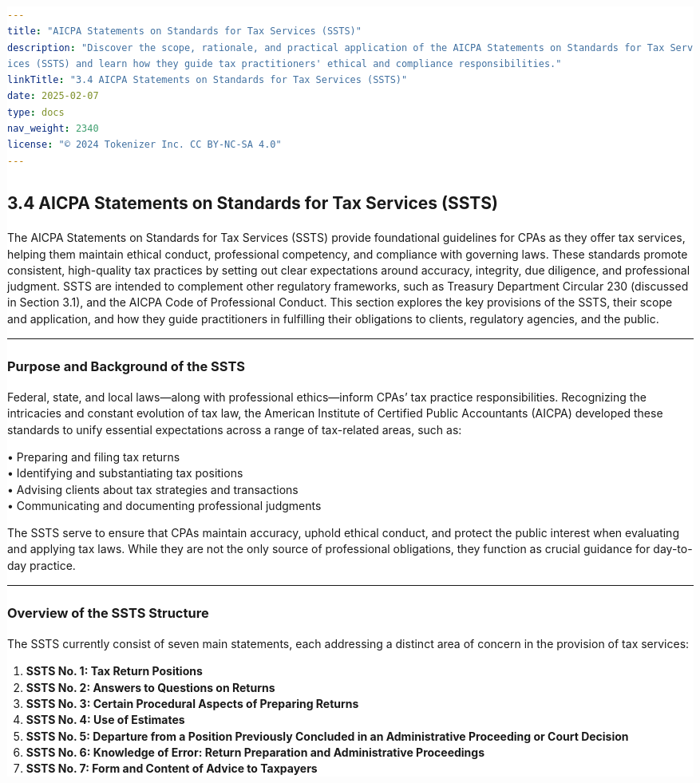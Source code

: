 ```yaml
---
title: "AICPA Statements on Standards for Tax Services (SSTS)"
description: "Discover the scope, rationale, and practical application of the AICPA Statements on Standards for Tax Services (SSTS) and learn how they guide tax practitioners' ethical and compliance responsibilities."
linkTitle: "3.4 AICPA Statements on Standards for Tax Services (SSTS)"
date: 2025-02-07
type: docs
nav_weight: 2340
license: "© 2024 Tokenizer Inc. CC BY-NC-SA 4.0"
---
```


## 3.4 AICPA Statements on Standards for Tax Services (SSTS)

The AICPA Statements on Standards for Tax Services (SSTS) provide foundational guidelines for CPAs as they offer tax services, helping them maintain ethical conduct, professional competency, and compliance with governing laws. These standards promote consistent, high-quality tax practices by setting out clear expectations around accuracy, integrity, due diligence, and professional judgment. SSTS are intended to complement other regulatory frameworks, such as Treasury Department Circular 230 (discussed in Section 3.1), and the AICPA Code of Professional Conduct. This section explores the key provisions of the SSTS, their scope and application, and how they guide practitioners in fulfilling their obligations to clients, regulatory agencies, and the public.

--------------------------------------------------------------------------------
### Purpose and Background of the SSTS

Federal, state, and local laws—along with professional ethics—inform CPAs’ tax practice responsibilities. Recognizing the intricacies and constant evolution of tax law, the American Institute of Certified Public Accountants (AICPA) developed these standards to unify essential expectations across a range of tax-related areas, such as:

• Preparing and filing tax returns  
• Identifying and substantiating tax positions  
• Advising clients about tax strategies and transactions  
• Communicating and documenting professional judgments  

The SSTS serve to ensure that CPAs maintain accuracy, uphold ethical conduct, and protect the public interest when evaluating and applying tax laws. While they are not the only source of professional obligations, they function as crucial guidance for day-to-day practice.

--------------------------------------------------------------------------------
### Overview of the SSTS Structure

The SSTS currently consist of seven main statements, each addressing a distinct area of concern in the provision of tax services:

1. **SSTS No. 1: Tax Return Positions**  
2. **SSTS No. 2: Answers to Questions on Returns**  
3. **SSTS No. 3: Certain Procedural Aspects of Preparing Returns**  
4. **SSTS No. 4: Use of Estimates**  
5. **SSTS No. 5: Departure from a Position Previously Concluded in an Administrative Proceeding or Court Decision**  
6. **SSTS No. 6: Knowledge of Error: Return Preparation and Administrative Proceedings**  
7. **SSTS No. 7: Form and Content of Advice to Taxpayers**
